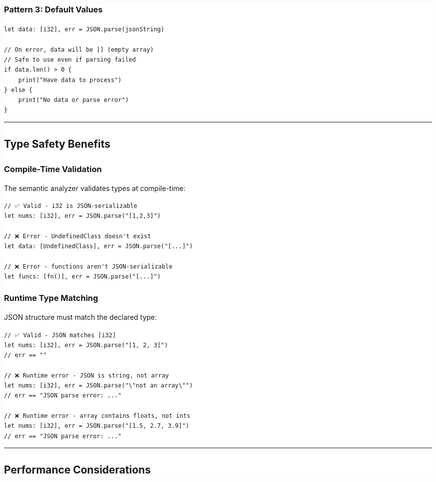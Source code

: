 ### Pattern 3: Default Values
```liva
let data: [i32], err = JSON.parse(jsonString)

// On error, data will be [] (empty array)
// Safe to use even if parsing failed
if data.len() > 0 {
    print("Have data to process")
} else {
    print("No data or parse error")
}
```

---

## Type Safety Benefits

### Compile-Time Validation

The semantic analyzer validates types at compile-time:

```liva
// ✅ Valid - i32 is JSON-serializable
let nums: [i32], err = JSON.parse("[1,2,3]")

// ❌ Error - UndefinedClass doesn't exist
let data: [UndefinedClass], err = JSON.parse("[...]")

// ❌ Error - functions aren't JSON-serializable
let funcs: [fn()], err = JSON.parse("[...]")
```

### Runtime Type Matching

JSON structure must match the declared type:

```liva
// ✅ Valid - JSON matches [i32]
let nums: [i32], err = JSON.parse("[1, 2, 3]")
// err == ""

// ❌ Runtime error - JSON is string, not array
let nums: [i32], err = JSON.parse("\"not an array\"")
// err == "JSON parse error: ..."

// ❌ Runtime error - array contains floats, not ints
let nums: [i32], err = JSON.parse("[1.5, 2.7, 3.9]")
// err == "JSON parse error: ..."
```

---

## Performance Considerations
